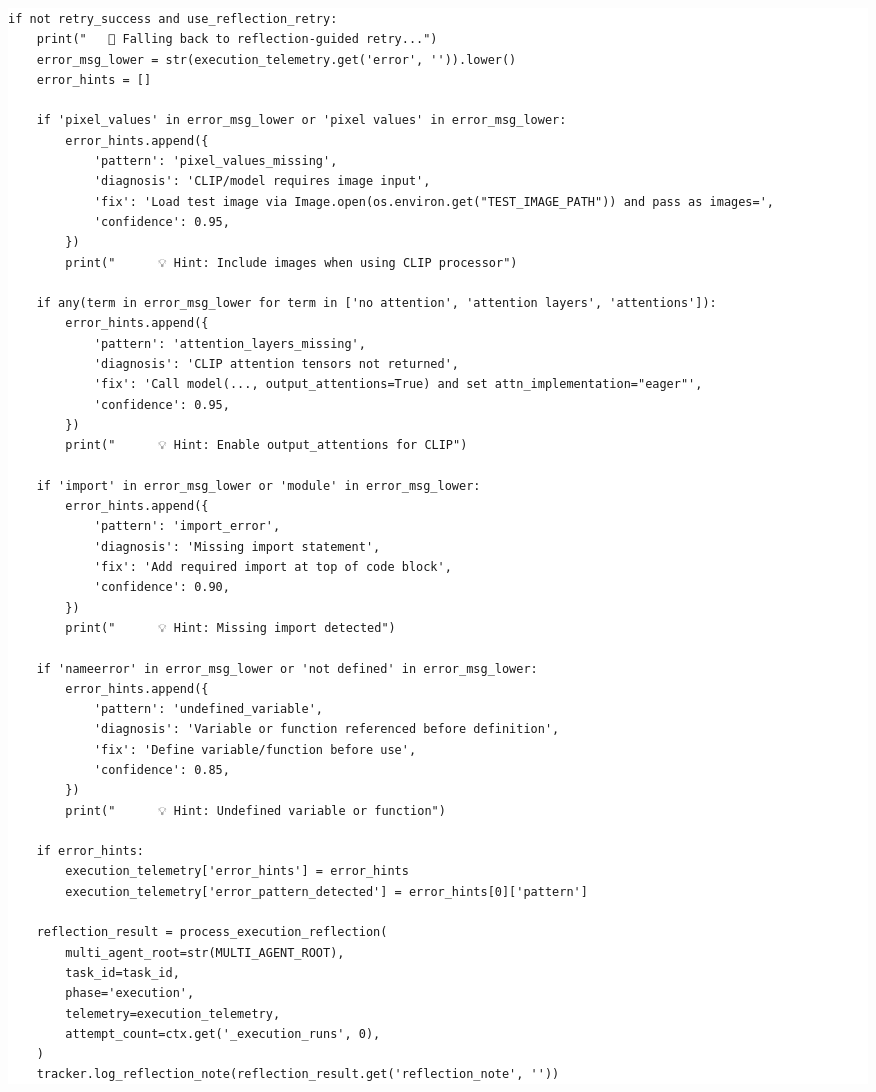     if not retry_success and use_reflection_retry:
        print("   🧠 Falling back to reflection-guided retry...")
        error_msg_lower = str(execution_telemetry.get('error', '')).lower()
        error_hints = []

        if 'pixel_values' in error_msg_lower or 'pixel values' in error_msg_lower:
            error_hints.append({
                'pattern': 'pixel_values_missing',
                'diagnosis': 'CLIP/model requires image input',
                'fix': 'Load test image via Image.open(os.environ.get("TEST_IMAGE_PATH")) and pass as images=',
                'confidence': 0.95,
            })
            print("      💡 Hint: Include images when using CLIP processor")

        if any(term in error_msg_lower for term in ['no attention', 'attention layers', 'attentions']):
            error_hints.append({
                'pattern': 'attention_layers_missing',
                'diagnosis': 'CLIP attention tensors not returned',
                'fix': 'Call model(..., output_attentions=True) and set attn_implementation="eager"',
                'confidence': 0.95,
            })
            print("      💡 Hint: Enable output_attentions for CLIP")

        if 'import' in error_msg_lower or 'module' in error_msg_lower:
            error_hints.append({
                'pattern': 'import_error',
                'diagnosis': 'Missing import statement',
                'fix': 'Add required import at top of code block',
                'confidence': 0.90,
            })
            print("      💡 Hint: Missing import detected")

        if 'nameerror' in error_msg_lower or 'not defined' in error_msg_lower:
            error_hints.append({
                'pattern': 'undefined_variable',
                'diagnosis': 'Variable or function referenced before definition',
                'fix': 'Define variable/function before use',
                'confidence': 0.85,
            })
            print("      💡 Hint: Undefined variable or function")

        if error_hints:
            execution_telemetry['error_hints'] = error_hints
            execution_telemetry['error_pattern_detected'] = error_hints[0]['pattern']

        reflection_result = process_execution_reflection(
            multi_agent_root=str(MULTI_AGENT_ROOT),
            task_id=task_id,
            phase='execution',
            telemetry=execution_telemetry,
            attempt_count=ctx.get('_execution_runs', 0),
        )
        tracker.log_reflection_note(reflection_result.get('reflection_note', ''))
